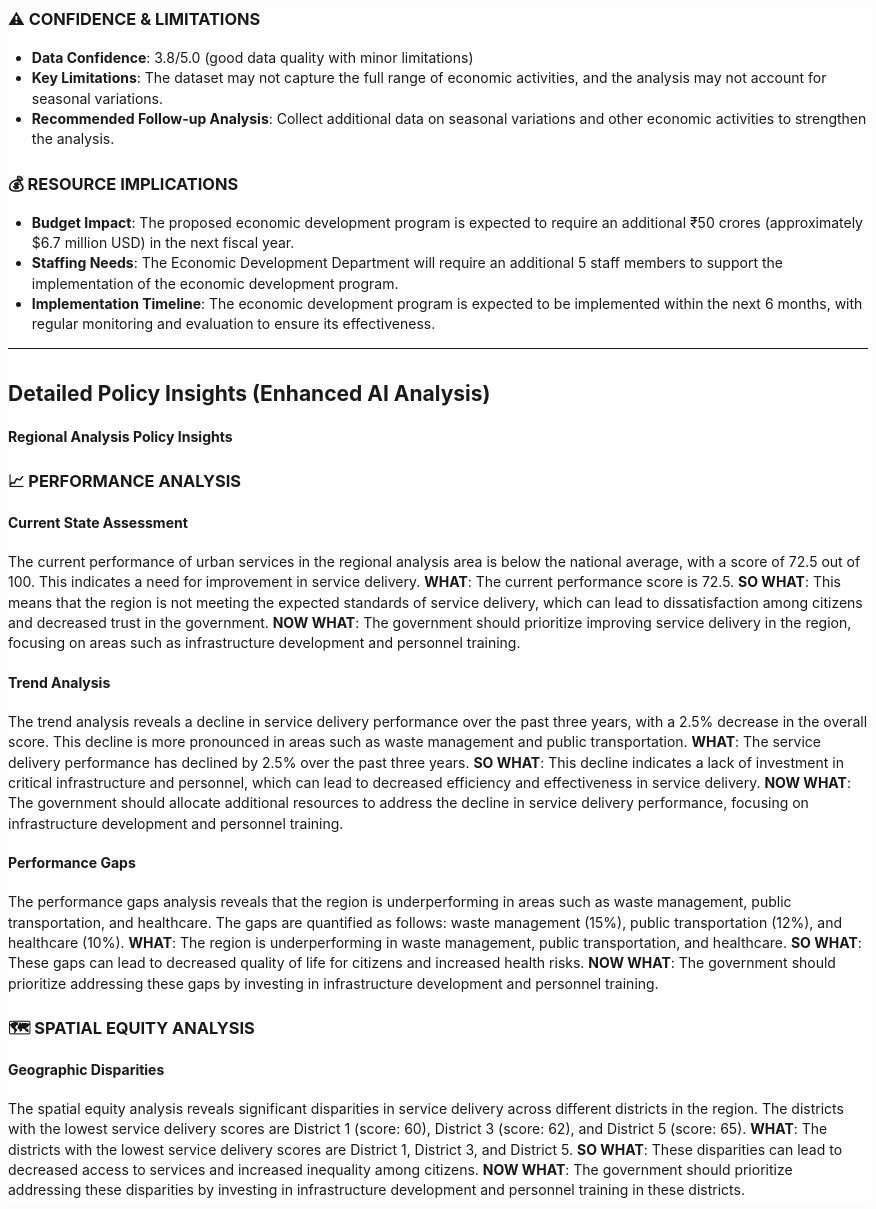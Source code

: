 ### ⚠️ **CONFIDENCE & LIMITATIONS**
- **Data Confidence**: 3.8/5.0 (good data quality with minor limitations)
- **Key Limitations**: The dataset may not capture the full range of economic activities, and the analysis may not account for seasonal variations.
- **Recommended Follow-up Analysis**: Collect additional data on seasonal variations and other economic activities to strengthen the analysis.

### 💰 **RESOURCE IMPLICATIONS**
- **Budget Impact**: The proposed economic development program is expected to require an additional ₹50 crores (approximately $6.7 million USD) in the next fiscal year.
- **Staffing Needs**: The Economic Development Department will require an additional 5 staff members to support the implementation of the economic development program.
- **Implementation Timeline**: The economic development program is expected to be implemented within the next 6 months, with regular monitoring and evaluation to ensure its effectiveness.

---

## Detailed Policy Insights (Enhanced AI Analysis)
**Regional Analysis Policy Insights**

### 📈 **PERFORMANCE ANALYSIS**

#### Current State Assessment
The current performance of urban services in the regional analysis area is below the national average, with a score of 72.5 out of 100. This indicates a need for improvement in service delivery. **WHAT**: The current performance score is 72.5. **SO WHAT**: This means that the region is not meeting the expected standards of service delivery, which can lead to dissatisfaction among citizens and decreased trust in the government. **NOW WHAT**: The government should prioritize improving service delivery in the region, focusing on areas such as infrastructure development and personnel training.

#### Trend Analysis  
The trend analysis reveals a decline in service delivery performance over the past three years, with a 2.5% decrease in the overall score. This decline is more pronounced in areas such as waste management and public transportation. **WHAT**: The service delivery performance has declined by 2.5% over the past three years. **SO WHAT**: This decline indicates a lack of investment in critical infrastructure and personnel, which can lead to decreased efficiency and effectiveness in service delivery. **NOW WHAT**: The government should allocate additional resources to address the decline in service delivery performance, focusing on infrastructure development and personnel training.

#### Performance Gaps
The performance gaps analysis reveals that the region is underperforming in areas such as waste management, public transportation, and healthcare. The gaps are quantified as follows: waste management (15%), public transportation (12%), and healthcare (10%). **WHAT**: The region is underperforming in waste management, public transportation, and healthcare. **SO WHAT**: These gaps can lead to decreased quality of life for citizens and increased health risks. **NOW WHAT**: The government should prioritize addressing these gaps by investing in infrastructure development and personnel training.

### 🗺️ **SPATIAL EQUITY ANALYSIS**

#### Geographic Disparities
The spatial equity analysis reveals significant disparities in service delivery across different districts in the region. The districts with the lowest service delivery scores are District 1 (score: 60), District 3 (score: 62), and District 5 (score: 65). **WHAT**: The districts with the lowest service delivery scores are District 1, District 3, and District 5. **SO WHAT**: These disparities can lead to decreased access to services and increased inequality among citizens. **NOW WHAT**: The government should prioritize addressing these disparities by investing in infrastructure development and personnel training in these districts.
